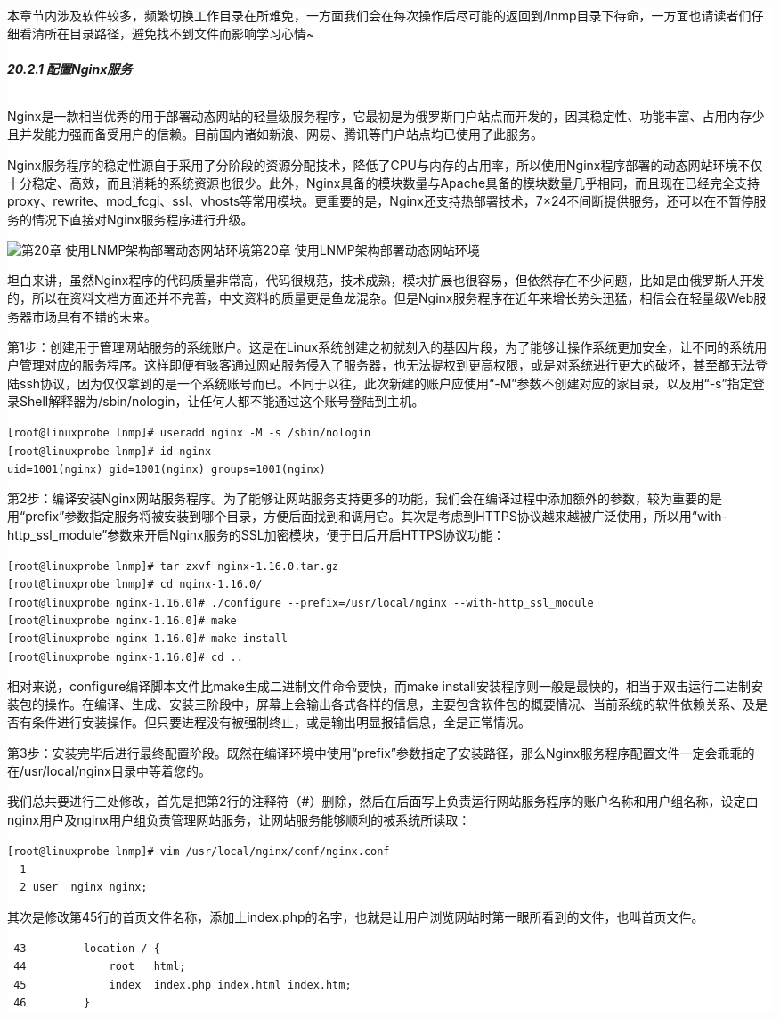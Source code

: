 本章节内涉及软件较多，频繁切换工作目录在所难免，一方面我们会在每次操作后尽可能的返回到/lnmp目录下待命，一方面也请读者们仔细看清所在目录路径，避免找不到文件而影响学习心情~

###### **20.2.1 配置Nginx服务**

Nginx是一款相当优秀的用于部署动态网站的轻量级服务程序，它最初是为俄罗斯门户站点而开发的，因其稳定性、功能丰富、占用内存少且并发能力强而备受用户的信赖。目前国内诸如新浪、网易、腾讯等门户站点均已使用了此服务。

Nginx服务程序的稳定性源自于采用了分阶段的资源分配技术，降低了CPU与内存的占用率，所以使用Nginx程序部署的动态网站环境不仅十分稳定、高效，而且消耗的系统资源也很少。此外，Nginx具备的模块数量与Apache具备的模块数量几乎相同，而且现在已经完全支持proxy、rewrite、mod_fcgi、ssl、vhosts等常用模块。更重要的是，Nginx还支持热部署技术，7×24不间断提供服务，还可以在不暂停服务的情况下直接对Nginx服务程序进行升级。

![第20章 使用LNMP架构部署动态网站环境第20章 使用LNMP架构部署动态网站环境](https://www.linuxprobe.com/wp-content/uploads/2015/11/Nginx%E4%B8%8EApache.png)

坦白来讲，虽然Nginx程序的代码质量非常高，代码很规范，技术成熟，模块扩展也很容易，但依然存在不少问题，比如是由俄罗斯人开发的，所以在资料文档方面还并不完善，中文资料的质量更是鱼龙混杂。但是Nginx服务程序在近年来增长势头迅猛，相信会在轻量级Web服务器市场具有不错的未来。

第1步：创建用于管理网站服务的系统账户。这是在Linux系统创建之初就刻入的基因片段，为了能够让操作系统更加安全，让不同的系统用户管理对应的服务程序。这样即便有骇客通过网站服务侵入了服务器，也无法提权到更高权限，或是对系统进行更大的破坏，甚至都无法登陆ssh协议，因为仅仅拿到的是一个系统账号而已。不同于以往，此次新建的账户应使用“-M”参数不创建对应的家目录，以及用“-s”指定登录Shell解释器为/sbin/nologin，让任何人都不能通过这个账号登陆到主机。

```
[root@linuxprobe lnmp]# useradd nginx -M -s /sbin/nologin
[root@linuxprobe lnmp]# id nginx
uid=1001(nginx) gid=1001(nginx) groups=1001(nginx)
```

第2步：编译安装Nginx网站服务程序。为了能够让网站服务支持更多的功能，我们会在编译过程中添加额外的参数，较为重要的是用“prefix”参数指定服务将被安装到哪个目录，方便后面找到和调用它。其次是考虑到HTTPS协议越来越被广泛使用，所以用“with-http_ssl_module”参数来开启Nginx服务的SSL加密模块，便于日后开启HTTPS协议功能：

```
[root@linuxprobe lnmp]# tar zxvf nginx-1.16.0.tar.gz
[root@linuxprobe lnmp]# cd nginx-1.16.0/
[root@linuxprobe nginx-1.16.0]# ./configure --prefix=/usr/local/nginx --with-http_ssl_module 
[root@linuxprobe nginx-1.16.0]# make 
[root@linuxprobe nginx-1.16.0]# make install
[root@linuxprobe nginx-1.16.0]# cd ..
```

相对来说，configure编译脚本文件比make生成二进制文件命令要快，而make install安装程序则一般是最快的，相当于双击运行二进制安装包的操作。在编译、生成、安装三阶段中，屏幕上会输出各式各样的信息，主要包含软件包的概要情况、当前系统的软件依赖关系、及是否有条件进行安装操作。但只要进程没有被强制终止，或是输出明显报错信息，全是正常情况。

第3步：安装完毕后进行最终配置阶段。既然在编译环境中使用“prefix”参数指定了安装路径，那么Nginx服务程序配置文件一定会乖乖的在/usr/local/nginx目录中等着您的。

我们总共要进行三处修改，首先是把第2行的注释符（#）删除，然后在后面写上负责运行网站服务程序的账户名称和用户组名称，设定由nginx用户及nginx用户组负责管理网站服务，让网站服务能够顺利的被系统所读取：

```
[root@linuxprobe lnmp]# vim /usr/local/nginx/conf/nginx.conf 
  1 
  2 user  nginx nginx;
```

其次是修改第45行的首页文件名称，添加上index.php的名字，也就是让用户浏览网站时第一眼所看到的文件，也叫首页文件。

```
 43         location / {
 44             root   html;
 45             index  index.php index.html index.htm;
 46         }
```
